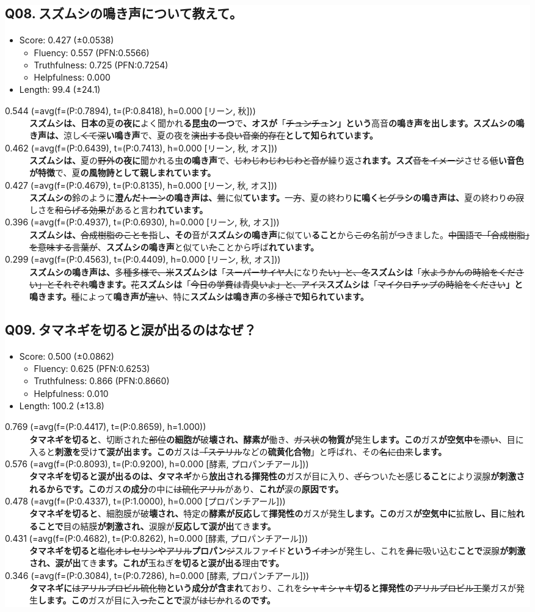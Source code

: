 ## <a name="Q08"></a>Q08. スズムシの鳴き声について教えて。

- Score: 0.427 (±0.0538)
  - Fluency: 0.557 (PFN:0.5566)
  - Truthfulness: 0.725 (PFN:0.7254)
  - Helpfulness: 0.000
- Length: 99.4 (±24.1)

<dl>
<dt>0.544 (=avg(f=(P:0.7894), t=(P:0.8418), h=0.000 [リーン, 秋]))</dt>
<dd><b>スズムシは、日本の</b>夏<b>の夜に</b>よく聞かれ<b>る昆虫の一つ</b>で<b>、オスが</b>「<s>チュンチュ</s><b>ン」という</b>高音<b>の鳴き声を出します。スズムシの鳴き声は、</b>涼し<s>くて深</s><b>い鳴き声</b>で、夏の夜を<s>演出する良い音楽的存在</s><b>として知られています。</b></dd>
<dt>0.462 (=avg(f=(P:0.6439), t=(P:0.7413), h=0.000 [リーン, 秋, オス]))</dt>
<dd><b>スズムシは、</b>夏の<s>野外</s><b>の夜に</b>聞かれる虫<b>の鳴き声</b>で、<s>じわじわじわじわと音が</s>繰り返さ<b>れます。スズ</b><s>音をイメージ</s>させる<s>低</s><b>い音色が特徴</b>で、夏<b>の風物詩として親しまれています。</b></dd>
<dt>0.427 (=avg(f=(P:0.4679), t=(P:0.8135), h=0.000 [リーン, 秋, オス]))</dt>
<dd><b>スズムシの</b>鈴のように<b>澄んだ</b><s>トーン</s><b>の鳴き声は、</b><s>鶯</s>に似<b>ています。</b>一<s>方</s>、夏の終わり<b>に鳴く</b><s>ヒグラ</s><b>シの鳴き声は、</b>夏の終わり<s>の寂</s>しさを<s>和らげる効果</s>があると言わ<b>れています。</b></dd>
<dt>0.396 (=avg(f=(P:0.4937), t=(P:0.6930), h=0.000 [リーン, 秋, オス]))</dt>
<dd><b>スズムシは、</b><s>合成樹脂のことを指</s>し<b>、その</b>音が<b>スズムシの鳴き声</b>に似てい<b>ること</b>から<s>この</s>名前が<s>つ</s>きました。<s>中国語で「合成樹脂」を意味する言葉が</s>、<b>スズムシの鳴き声</b>と似てい<s>た</s>ことから呼ば<b>れています。</b></dd>
<dt>0.299 (=avg(f=(P:0.4563), t=(P:0.4409), h=0.000 [リーン, 秋, オス]))</dt>
<dd><b>スズムシの鳴き声は、</b>多<s>種多様で、米</s><b>スズムシは</b>「<s>スーパーサイヤ人</s>になり<s>たい」と、冬</s><b>スズムシは</b>「<s>水ようかんの時給をください」とそれぞれ</s><b>鳴きます。</b><s>花</s><b>スズムシは</b>「<s>今日の学費は青臭いよ」と、アイス</s><b>スズムシは</b>「<s>マイクロチップの時給をください</s><b>」と鳴きます。</b><s>種</s>によって<b>鳴き声が</b><s>違い</s>、特に<b>スズムシは鳴き声</b>の<s>多様さ</s><b>で知られています。</b></dd>
</dl>

## <a name="Q09"></a>Q09. タマネギを切ると涙が出るのはなぜ？

- Score: 0.500 (±0.0862)
  - Fluency: 0.625 (PFN:0.6253)
  - Truthfulness: 0.866 (PFN:0.8660)
  - Helpfulness: 0.010
- Length: 100.2 (±13.8)

<dl>
<dt>0.769 (=avg(f=(P:0.4417), t=(P:0.8659), h=1.000))</dt>
<dd><b>タマネギを切ると</b>、切断された<s>部位</s><b>の細胞が</b>破<b>壊され、酵素が</b>働き、<s>ガス状</s><b>の物質が</b>発生<b>します。この</b>ガス<b>が空気中</b><s>を漂い</s>、目に入ると<b>刺激を</b>受け<b>て涙が出ます。この</b>ガスは<s>「ステリル</s>などの<b>硫黄化合物</b>」と呼ばれ、その<s>名に由来</s><b>します。</b></dd>
<dt>0.576 (=avg(f=(P:0.8093), t=(P:0.9200), h=0.000 [酵素, プロパンチアール]))</dt>
<dd><b>タマネギを切ると涙が出るのは、タマネギ</b>から<b>放出される揮発性の</b>ガスが目に入り、<s>ざら</s>ついた<s>と</s>感じ<b>ること</b>により涙腺<b>が刺激されるからです。この</b>ガス<b>の成分</b>の中に<s>は硫化アリル</s>があり、<b>これが</b>涙の<b>原因です。</b></dd>
<dt>0.478 (=avg(f=(P:0.4337), t=(P:1.0000), h=0.000 [プロパンチアール]))</dt>
<dd><b>タマネギを切ると</b>、細胞膜が破<b>壊され、</b>特定の<b>酵素が反応し</b>て<b>揮発性の</b>ガスが発生<b>します。この</b>ガス<b>が空気中に</b>拡散<b>し、目</b>に触<b>れることで</b>目の結膜<b>が刺激され、</b>涙腺が<b>反応して涙が出</b>てき<b>ます。</b></dd>
<dt>0.431 (=avg(f=(P:0.4682), t=(P:0.8262), h=0.000 [酵素, プロパンチアール]))</dt>
<dd><b>タマネギを切ると</b><s>塩化オレセリンやアリル</s><b>プロパン</b><s>ジ</s>スルファ<s>イ</s>ド<b>という</b><s>イオン</s>が発生し、これを<s>鼻に</s>吸い込む<b>ことで</b>涙腺<b>が刺激され、涙が出</b>てき<b>ます。これが</b>玉ねぎ<b>を切ると涙が出る</b>理由<b>です。</b></dd>
<dt>0.346 (=avg(f=(P:0.3084), t=(P:0.7286), h=0.000 [酵素, プロパンチアール]))</dt>
<dd><b>タマネギに</b><s>はアリルプロピル硫化物</s><b>という成分が含まれ</b>ており、これを<s>シャキシャキ</s><b>切ると揮発性の</b><s>アリルプロピル工業</s>ガスが発生<b>します。この</b>ガスが目に入<s>った</s><b>ことで</b>涙が<s>はじか</s>れる<b>のです。</b></dd>
</dl>
